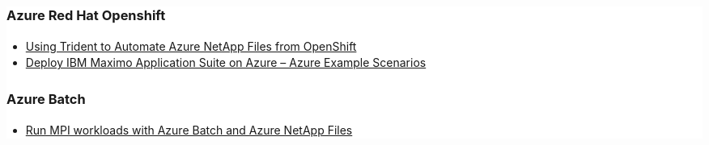 ### Azure Red Hat Openshift   

*	[Using Trident to Automate Azure NetApp Files from OpenShift](https://techcommunity.microsoft.com/t5/fasttrack-for-azure/using-trident-to-automate-azure-netapp-files-from-openshift/ba-p/2367351)
*   [Deploy IBM Maximo Application Suite on Azure – Azure Example Scenarios](/azure/architecture/example-scenario/apps/deploy-ibm-maximo-application-suite)

### Azure Batch

* [Run MPI workloads with Azure Batch and Azure NetApp Files](https://azure.microsoft.com/resources/run-mpi-workloads-with-azure-batch-and-azure-netapp-files/)
